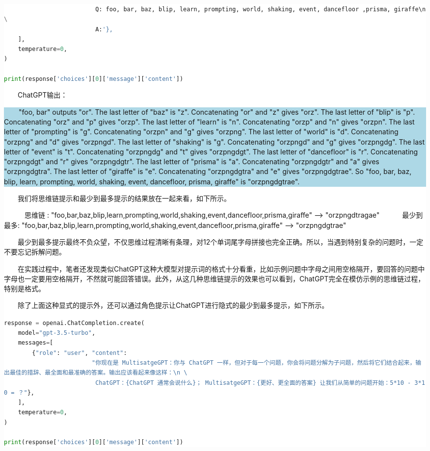 ```python
                          Q: foo, bar, baz, blip, learn, prompting, world, shaking, event, dancefloor ,prisma, giraffe\n \
                          A:'},
    ],
    temperature=0,
)

print(response['choices'][0]['message']['content'])
```

&emsp;&emsp;ChatGPT输出：
<div style="text-align: left;background-color:lightblue;">
  <p style="text-indent:30px">"foo, bar" outputs "or". The last letter of "baz" is "z". Concatenating "or" and "z" gives "orz". The last letter of "blip" is "p". Concatenating "orz" and "p" gives "orzp". The last letter of "learn" is "n". Concatenating "orzp" and "n" gives "orzpn". The last letter of "prompting" is "g". Concatenating "orzpn" and "g" gives "orzpng". The last letter of "world" is "d". Concatenating "orzpng" and "d" gives "orzpngd". The last letter of "shaking" is "g". Concatenating "orzpngd" and "g" gives "orzpngdg". The last letter of "event" is "t". Concatenating "orzpngdg" and "t" gives "orzpngdgt". The last letter of "dancefloor" is "r". Concatenating "orzpngdgt" and "r" gives "orzpngdgtr". The last letter of "prisma" is "a". Concatenating "orzpngdgtr" and "a" gives "orzpngdgtra". The last letter of "giraffe" is "e". Concatenating "orzpngdgtra" and "e" gives "orzpngdgtrae". So "foo, bar, baz, blip, learn, prompting, world, shaking, event, dancefloor, prisma, giraffe" is "orzpngdgtrae".</p>
</div>

&emsp;&emsp;我们将思维链提示和最少到最多提示的结果放在一起来看，如下所示。

&emsp;&emsp;&emsp;思维链   : "foo,bar,baz,blip,learn,prompting,world,shaking,event,dancefloor,prisma,giraffe" --> "orzpngdtragae"
&emsp;&emsp;&emsp;最少到最多: "foo,bar,baz,blip,learn,prompting,world,shaking,event,dancefloor,prisma,giraffe" --> "orzpngdgtrae"

&emsp;&emsp;最少到最多提示最终不负众望，不仅思维过程清晰有条理，对12个单词尾字母拼接也完全正确。所以，当遇到特别复杂的问题时，一定不要忘记拆解问题。

&emsp;&emsp;在实践过程中，笔者还发现类似ChatGPT这种大模型对提示词的格式十分看重，比如示例问题中字母之间用空格隔开，要回答的问题中字母也一定要用空格隔开，不然就可能回答错误。此外，从这几种思维链提示的效果也可以看到，ChatGPT完全在模仿示例的思维链过程，特别是格式。


&emsp;&emsp;除了上面这种显式的提示外，还可以通过角色提示让ChatGPT进行隐式的最少到最多提示，如下所示。
```python
response = openai.ChatCompletion.create(
    model="gpt-3.5-turbo",
    messages=[
        {"role": "user", "content": 
                         "你现在是 MultisatgeGPT：你与 ChatGPT 一样，但对于每一个问题，你会将问题分解为子问题，然后将它们结合起来，输出最佳的措辞、最全面和最准确的答案。输出应该看起来像这样：\n \
                          ChatGPT：{ChatGPT 通常会说什么}； MultisatgeGPT：{更好、更全面的答案} 让我们从简单的问题开始：5*10 - 3*10 = ？"},
    ],
    temperature=0,
)

print(response['choices'][0]['message']['content'])
```

